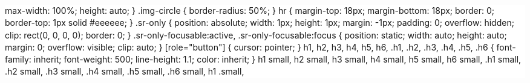   max-width: 100%;
  height: auto;
}
.img-circle {
  border-radius: 50%;
}
hr {
  margin-top: 18px;
  margin-bottom: 18px;
  border: 0;
  border-top: 1px solid #eeeeee;
}
.sr-only {
  position: absolute;
  width: 1px;
  height: 1px;
  margin: -1px;
  padding: 0;
  overflow: hidden;
  clip: rect(0, 0, 0, 0);
  border: 0;
}
.sr-only-focusable:active,
.sr-only-focusable:focus {
  position: static;
  width: auto;
  height: auto;
  margin: 0;
  overflow: visible;
  clip: auto;
}
[role="button"] {
  cursor: pointer;
}
h1,
h2,
h3,
h4,
h5,
h6,
.h1,
.h2,
.h3,
.h4,
.h5,
.h6 {
  font-family: inherit;
  font-weight: 500;
  line-height: 1.1;
  color: inherit;
}
h1 small,
h2 small,
h3 small,
h4 small,
h5 small,
h6 small,
.h1 small,
.h2 small,
.h3 small,
.h4 small,
.h5 small,
.h6 small,
h1 .small,